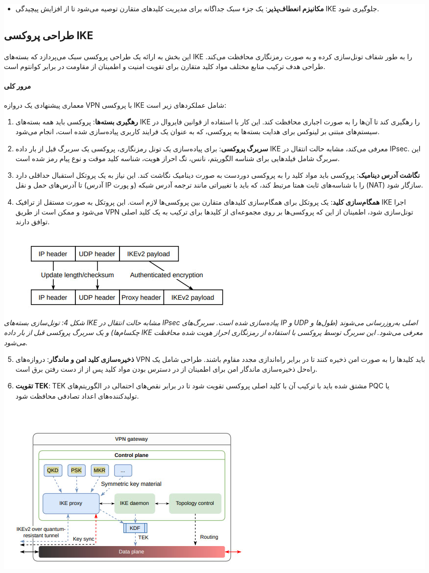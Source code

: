 - **مکانیزم انعطاف‌پذیر**: یک جزء سبک جداگانه برای مدیریت کلیدهای متقارن توصیه می‌شود تا از افزایش پیچیدگی IKE جلوگیری شود.
## طراحی پروکسی IKE

این بخش به ارائه یک طراحی پروکسی سبک می‌پردازد که بسته‌های IKE را به طور شفاف تونل‌سازی کرده و به صورت رمزنگاری محافظت می‌کند. طراحی هدف ترکیب منابع مختلف مواد کلید متقارن برای تقویت امنیت و اطمینان از مقاومت در برابر کوانتوم است.

#### مرور کلی

معماری پیشنهادی یک دروازه VPN با پروکسی IKE شامل عملکردهای زیر است:

1. **رهگیری بسته‌ها**: پروکسی باید همه بسته‌های IKE را رهگیری کند تا آن‌ها را به صورت اجباری محافظت کند. این کار با استفاده از قوانین فایروال در سیستم‌های مبتنی بر لینوکس برای هدایت بسته‌ها به پروکسی، که به عنوان یک فرایند کاربری پیاده‌سازی شده است، انجام می‌شود.

2. **سربرگ پروکسی**: برای پیاده‌سازی یک تونل رمزنگاری، پروکسی یک سربرگ قبل از بار داده IKE معرفی می‌کند، مشابه حالت انتقال در IPsec. این سربرگ شامل فیلدهایی برای شناسه الگوریتم، نانس، تگ احراز هویت، شناسه کلید موقت و نوع پیام رمز شده است.

3. **نگاشت آدرس دینامیک**: پروکسی باید مواد کلید را به پروکسی دوردست به صورت دینامیک نگاشت کند. این نیاز به یک پروتکل استقبال حداقلی دارد تا آدرس‌های حمل و نقل (آدرس IP و پورت) را با شناسه‌های ثابت همتا مرتبط کند، که باید با تغییراتی مانند ترجمه آدرس شبکه (NAT) سازگار شود.

4. **همگام‌سازی کلید**: یک پروتکل برای همگام‌سازی کلیدهای متقارن بین پروکسی‌ها لازم است. این پروتکل به صورت مستقل از ترافیک IKE اجرا می‌شود و ممکن است از طریق VPN تونل‌سازی شود، اطمینان از این که پروکسی‌ها بر روی مجموعه‌ای از کلیدها برای ترکیب به یک کلید اصلی توافق دارند.

![Figure 4](image4.jpg)

*شکل 4: تونل‌سازی بسته‌های IKE مشابه حالت انتقال در IPsec پیاده‌سازی شده است. سربرگ‌های IP و UDP اصلی به‌روزرسانی می‌شوند (طول‌ها و چکسام‌ها) و یک سربرگ پروکسی قبل از بار داده IKE معرفی می‌شود. این سربرگ توسط پروکسی با استفاده از رمزنگاری احراز هویت شده محافظت می‌شود.*

5. **ذخیره‌سازی کلید امن و ماندگار**: دروازه‌های VPN باید کلیدها را به صورت امن ذخیره کنند تا در برابر راه‌اندازی مجدد مقاوم باشند. طراحی شامل یک راه‌حل ذخیره‌سازی ماندگار امن برای اطمینان از در دسترس بودن مواد کلید پس از از دست رفتن برق است.

6. **تقویت TEK**: TEK مشتق شده باید با ترکیب آن با کلید اصلی پروکسی تقویت شود تا در برابر نقص‌های احتمالی در الگوریتم‌های PQC یا تولیدکننده‌های اعداد تصادفی محافظت شود.

![Figure 3](image3.jpg)
